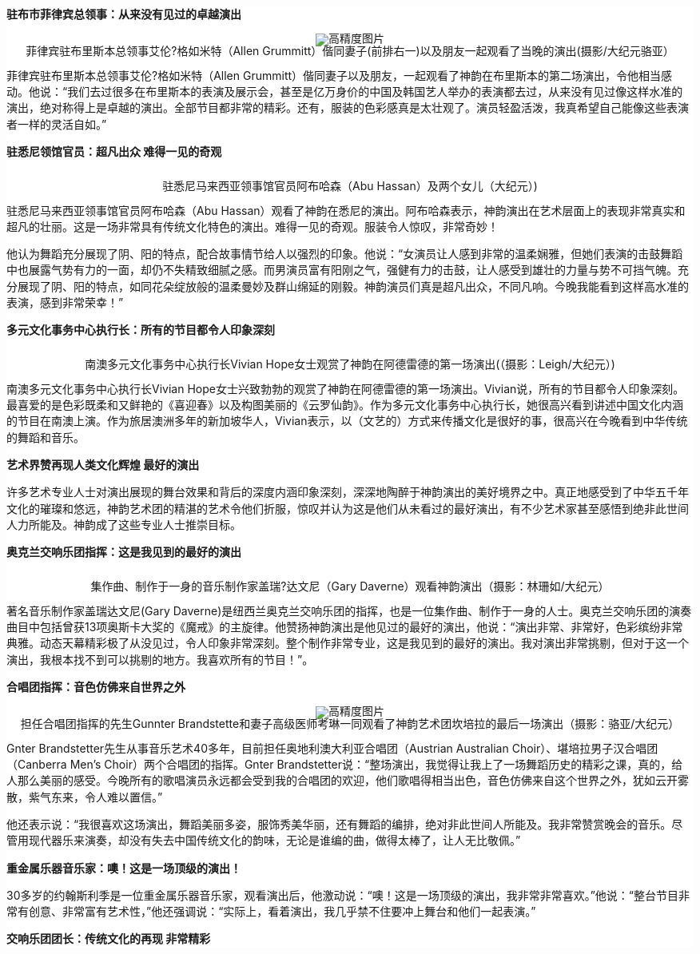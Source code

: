 <p><B> 驻布市菲律宾总领事：从来没有见过的卓越演出</B></p>
<p></p>
<div style="line-height: 90%; text-align: center;">
	<ahref=" https://i.epochtimes.com/assets/uploads/2011/03/90409181533941-600x400.jpg" target="_blank" rel="noreferrer noopener"> <img src="https://i.epochtimes.com/assets/uploads/2011/03/90409181533941-600x400.jpg" alt="" title="" width="600" b="400"
	class="size-large wp-image-7336395" /></a><img width="14" b="12" border="0" alt="高精度图片" src="//www.epochtimes.com/images/highRes.jpg"/><br /><span class="bn12">菲律宾驻布里斯本总领事艾伦?格如米特（Allen Grummitt）偕同妻子(前排右一)以及朋友一起观看了当晚的演出(摄影/大纪元骆亚）</span></div>
<p></p>
<p>菲律宾驻布里斯本总领事艾伦?格如米特（Allen Grummitt）偕同妻子以及朋友，一起观看了神韵在布里斯本的第二场演出，令他相当感动。他说：“我们去过很多在布里斯本的表演及展示会，甚至是亿万身价的中国及韩国艺人举办的表演都去过，从来没有见过像这样水准的演出，绝对称得上是卓越的演出。全部节目都非常的精彩。还有，服装的色彩感真是太壮观了。演员轻盈活泼，我真希望自己能像这些表演者一样的灵活自如。”</p>
<p><B> 驻悉尼领馆官员：超凡出众 难得一见的奇观</B></p>
<p></p>
<div style="line-height: 90%; text-align: center;">
	<ahref=" https://i.epochtimes.com/assets/uploads/2011/03/904241439331019-600x497.jpg" target="_blank" rel="noreferrer noopener"> <img src="https://i.epochtimes.com/assets/uploads/2011/03/904241439331019-600x497.jpg" alt="" title="" width="600" b="497"
	class="size-large wp-image-7336398" /></a><br /><span class="bn12">驻悉尼马来西亚领事馆官员阿布哈森（Abu Hassan）及两个女儿（大纪元）)</span></div>
<p></p>
<p>驻悉尼马来西亚领事馆官员阿布哈森（Abu Hassan）观看了神韵在悉尼的演出。阿布哈森表示，神韵演出在艺术层面上的表现非常真实和超凡的壮丽。这是一场非常具有传统文化特色的演出。难得一见的奇观。服装令人惊叹，非常奇妙！</p>
<p>他认为舞蹈充分展现了阴、阳的特点，配合故事情节给人以强烈的印象。他说：“女演员让人感到非常的温柔娴雅，但她们表演的击鼓舞蹈中也展露气势有力的一面，却仍不失精致细腻之感。而男演员富有阳刚之气，强健有力的击鼓，让人感受到雄壮的力量与势不可挡气魄。充分展现了阴、阳的特点，如同花朵绽放般的温柔曼妙及群山绵延的刚毅。神韵演员们真是超凡出众，不同凡响。今晚我能看到这样高水准的表演，感到非常荣幸！” </p>
<p><B> 多元文化事务中心执行长：所有的节目都令人印象深刻</B></p>
<p></p>
<div style="line-height: 90%; text-align: center;">
	<ahref=" https://i.epochtimes.com/assets/uploads/2011/03/904060933251341.jpg" target="_blank" rel="noreferrer noopener"> <img src="https://i.epochtimes.com/assets/uploads/2011/03/904060933251341.jpg" alt="" title="" width="304" b="600"
	class="size-large wp-image-7336400" /></a><br /><span class="bn12">南澳多元文化事务中心执行长Vivian Hope女士观赏了神韵在阿德雷德的第一场演出(（摄影：Leigh/大纪元）)</span></div>
<p></p>
<p>南澳多元文化事务中心执行长Vivian Hope女士兴致勃勃的观赏了神韵在阿德雷德的第一场演出。Vivian说，所有的节目都令人印象深刻。最喜爱的是色彩既柔和又鲜艳的《喜迎春》以及构图美丽的《云罗仙韵》。作为多元文化事务中心执行长，她很高兴看到讲述中国文化内涵的节目在南澳上演。作为旅居澳洲多年的新加坡华人，Vivian表示，以（文艺的）方式来传播文化是很好的事，很高兴在今晚看到中华传统的舞蹈和音乐。</p>
<p><B> 艺术界赞再现人类文化辉煌 最好的演出</B></p>
<p>许多艺术专业人士对演出展现的舞台效果和背后的深度内涵印象深刻，深深地陶醉于神韵演出的美好境界之中。真正地感受到了中华五千年文化的璀璨和悠远，神韵艺术团的精湛的艺术令他们折服，惊叹并认为这是他们从未看过的最好演出，有不少艺术家甚至感悟到绝非此世间人力所能及。神韵成了这些专业人士推崇目标。</p>
<p><B>奥克兰交响乐团指挥：这是我见到的最好的演出</B></p>
<p></p>
<div style="line-height: 90%; text-align: center;">
	<ahref=" https://i.epochtimes.com/assets/uploads/2011/03/904170057151999.jpg" target="_blank" rel="noreferrer noopener"> <img src="https://i.epochtimes.com/assets/uploads/2011/03/904170057151999.jpg" alt="" title="" width="405" b="600"
	class="size-large wp-image-7336402" /></a><br /><span class="bn12">集作曲、制作于一身的音乐制作家盖瑞?达文尼（Gary Daverne）观看神韵演出（摄影：林珊如/大纪元）</span></div>
<p></p>
<p>著名音乐制作家盖瑞达文尼(Gary Daverne)是纽西兰奥克兰交响乐团的指挥，也是一位集作曲、制作于一身的人士。奥克兰交响乐团的演奏曲目中包括曾获13项奥斯卡大奖的《魔戒》的主旋律。他赞扬神韵演出是他见过的最好的演出，他说：“演出非常、非常好，色彩缤纷非常典雅。动态天幕精彩极了从没见过，令人印象非常深刻。整个制作非常专业，这是我见到的最好的演出。我对演出非常挑剔，但对于这一个演出，我根本找不到可以挑剔的地方。我喜欢所有的节目！”。</p>
<p><B> 合唱团指挥：音色仿佛来自世界之外 </B></p>
<p></p>
<div style="line-height: 90%; text-align: center;">
	<ahref=" https://i.epochtimes.com/assets/uploads/2011/03/90401012816941.jpg" target="_blank" rel="noreferrer noopener"> <img src="https://i.epochtimes.com/assets/uploads/2011/03/90401012816941.jpg" alt="" title="" width="413" b="600"
	class="size-large wp-image-7336404" /></a><img width="14" b="12" border="0" alt="高精度图片" src="//www.epochtimes.com/images/highRes.jpg"/><br /><span class="bn12">担任合唱团指挥的先生Gunnter Brandstette和妻子高级医师考琳一同观看了神韵艺术团坎培拉的最后一场演出（摄影：骆亚/大纪元）</span></div>
<p></p>
<p>Gnter Brandstetter先生从事音乐艺术40多年，目前担任奥地利澳大利亚合唱团（Austrian Australian Choir）、堪培拉男子汉合唱团（Canberra Men&#8217;s Choir）两个合唱团的指挥。Gnter Brandstetter说：“整场演出，我觉得让我上了一场舞蹈历史的精彩之课，真的，给人那么美丽的感受。今晚所有的歌唱演员永远都会受到我的合唱团的欢迎，他们歌唱得相当出色，音色仿佛来自这个世界之外，犹如云开雾散，紫气东来，令人难以置信。”</p>
<p>他还表示说：“我很喜欢这场演出，舞蹈美丽多姿，服饰秀美华丽，还有舞蹈的编排，绝对非此世间人所能及。我非常赞赏晚会的音乐。尽管用现代器乐来演奏，却没有失去中国传统文化的韵味，无论是谁编的曲，做得太棒了，让人无比敬佩。”</p>
<p><B> 重金属乐器音乐家：噢！这是一场顶级的演出！</B></p>
<p>30多岁的约翰斯利季是一位重金属乐器音乐家，观看演出后，他激动说：“噢！这是一场顶级的演出，我非常非常喜欢。”他说：“整台节目非常有创意、非常富有艺术性，”他还强调说：“实际上，看着演出，我几乎禁不住要冲上舞台和他们一起表演。”</p>
<p><B> 交响乐团团长：传统文化的再现 非常精彩</B></p>
